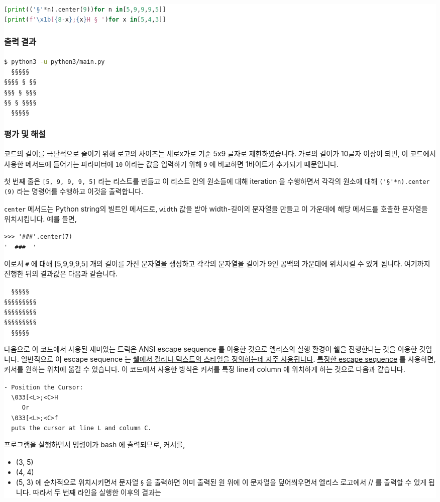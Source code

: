 ```python
[print(('§'*n).center(9))for n in[5,9,9,9,5]]
[print(f'\x1b[{8-x};{x}H § ')for x in[5,4,3]]
```

### 출력 결과

```sh
$ python3 -u python3/main.py
  §§§§§  
§§§§ § §§
§§§ § §§§
§§ § §§§§
  §§§§§
```

### 평가 및 해설

코드의 길이를 극단적으로 줄이기 위해 로고의 사이즈는 세로x가로 기준 5x9 글자로 제한하였습니다. 가로의 길이가 10글자 이상이 되면, 이 코드에서 사용한 메서드에 들어가는 파라미터에 `10` 이라는 값을 입력하기 위해 `9` 에 비교하면 1바이트가 추가되기 때문입니다.

첫 번째 줄은 `[5, 9, 9, 9, 5]` 라는 리스트를 만들고 이 리스트 안의 원소들에 대해 iteration 을 수행하면서 각각의 원소에 대해 `('§'*n).center(9)` 라는 명령어를 수행하고 이것을 출력합니다. 

`center` 메서드는 Python string의 빌트인 메서드로, `width` 값을 받아 width-길이의 문자열을 만들고 이 가운데에 해당 메서드를 호출한 문자열을 위치시킵니다. 예를 들면,

```
>>> '###'.center(7)
'  ###  '
```

이로서 `#` 에 대해 [5,9,9,9,5] 개의 길이를 가진 문자열을 생성하고 각각의 문자열을 길이가 9인 공백의 가운데에 위치시킬 수 있게 됩니다. 여기까지 진행한 뒤의 결과값은 다음과 같습니다.

```
  §§§§§  
§§§§§§§§§
§§§§§§§§§
§§§§§§§§§
  §§§§§
```

다음으로 이 코드에서 사용된 재미있는 트릭은 ANSI escape sequence 를 이용한 것으로 엘리스의 실행 환경이 쉘을 진행한다는 것을 이용한 것입니다. 일반적으로 이 escape sequence 는 [쉘에서 컬러나 텍스트의 스타일을 정의하는데 자주 사용됩니다](https://tforgione.fr/posts/ansi-escape-codes/#the-special-character). [특정한 escape sequence](https://tldp.org/HOWTO/Bash-Prompt-HOWTO/x361.html) 를 사용하면, 커서를 원하는 위치에 옮길 수 있습니다. 이 코드에서 사용한 방식은 커서를 특정 line과 column 에 위치하게 하는 것으로 다음과 같습니다.

```
- Position the Cursor:
  \033[<L>;<C>H
     Or
  \033[<L>;<C>f
  puts the cursor at line L and column C.
```

프로그램을 실행하면서 명령어가 bash 에 출력되므로, 커서를,
* (3, 5)
* (4, 4)
* (5, 3)
에 순차적으로 위치시키면서 문자열 ` § ` 을 출력하면 이미 출력된 원 위에 이 문자열을 덮어씌우면서 엘리스 로고에서 // 를 출력할 수 있게 됩니다. 따라서 두 번째 라인을 실행한 이후의 결과는 
